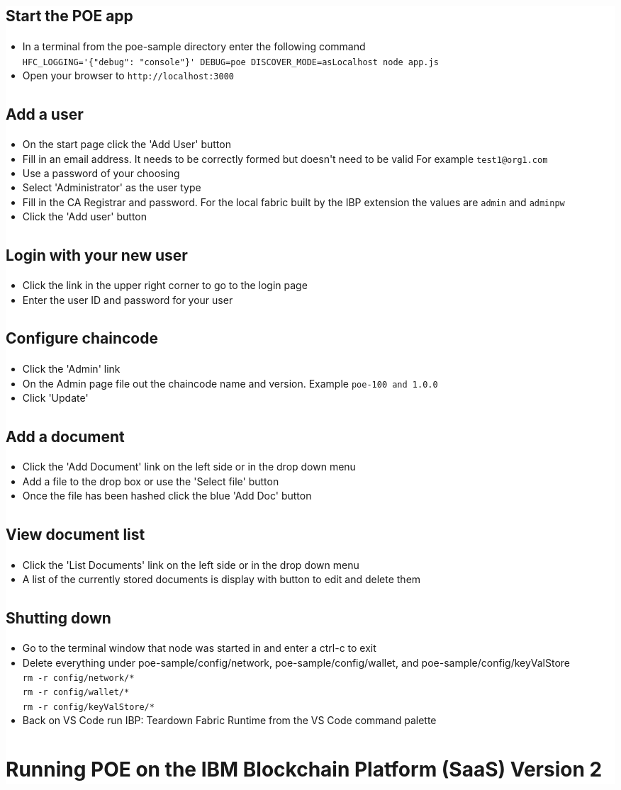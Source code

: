 ## Start the POE app
- In a terminal from the poe-sample directory enter the following command  
    `HFC_LOGGING='{"debug": "console"}' DEBUG=poe DISCOVER_MODE=asLocalhost node app.js`
- Open your browser to  `http://localhost:3000`

## Add a user
- On the start page click the 'Add User' button
- Fill in an email address.  It needs to be correctly formed but doesn't need to be valid
  For example `test1@org1.com`
- Use a password of your choosing
- Select 'Administrator' as the user type
- Fill in the CA Registrar and password.  For the local fabric built by the IBP extension  the values are `admin` and `adminpw`
- Click the 'Add user' button

## Login with your new user
- Click the link in the upper right corner to go to the login page
- Enter the user ID and password for your user

## Configure chaincode
- Click the 'Admin' link
- On the Admin page file out the chaincode name and version. Example `poe-100 and 1.0.0`
- Click 'Update'

## Add a document
- Click the 'Add Document' link on the left side or in the drop down menu
- Add a file to the drop box or use the 'Select file' button
- Once the file has been hashed click the blue 'Add Doc' button

## View document list
- Click the 'List Documents' link on the left side or in the drop down menu
- A list of the currently stored documents is display with button to edit and delete them

## Shutting down
- Go to the terminal window that node was started in and enter a ctrl-c to exit
- Delete everything under poe-sample/config/network, poe-sample/config/wallet, and poe-sample/config/keyValStore  
`rm -r config/network/*`  
`rm -r config/wallet/*`  
`rm -r config/keyValStore/*`  
- Back on VS Code run IBP: Teardown Fabric Runtime from the VS Code command palette

# Running POE on the IBM Blockchain Platform (SaaS) Version 2
